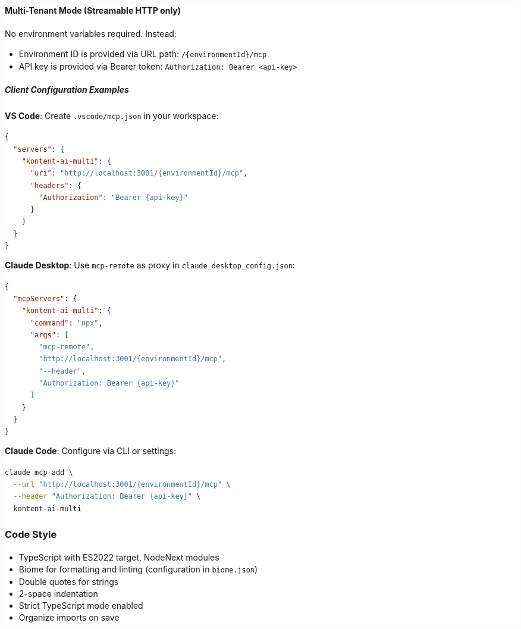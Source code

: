 #### Multi-Tenant Mode (Streamable HTTP only)
No environment variables required. Instead:
- Environment ID is provided via URL path: `/{environmentId}/mcp`
- API key is provided via Bearer token: `Authorization: Bearer <api-key>`

##### Client Configuration Examples

**VS Code**: Create `.vscode/mcp.json` in your workspace:
```json
{
  "servers": {
    "kontent-ai-multi": {
      "uri": "http://localhost:3001/{environmentId}/mcp",
      "headers": {
        "Authorization": "Bearer {api-key}"
      }
    }
  }
}
```

**Claude Desktop**: Use `mcp-remote` as proxy in `claude_desktop_config.json`:
```json
{
  "mcpServers": {
    "kontent-ai-multi": {
      "command": "npx",
      "args": [
        "mcp-remote",
        "http://localhost:3001/{environmentId}/mcp",
        "--header",
        "Authorization: Bearer {api-key}"
      ]
    }
  }
}
```

**Claude Code**: Configure via CLI or settings:
```bash
claude mcp add \
  --url "http://localhost:3001/{environmentId}/mcp" \
  --header "Authorization: Bearer {api-key}" \
  kontent-ai-multi
```

### Code Style

- TypeScript with ES2022 target, NodeNext modules
- Biome for formatting and linting (configuration in `biome.json`)
- Double quotes for strings
- 2-space indentation
- Strict TypeScript mode enabled
- Organize imports on save
